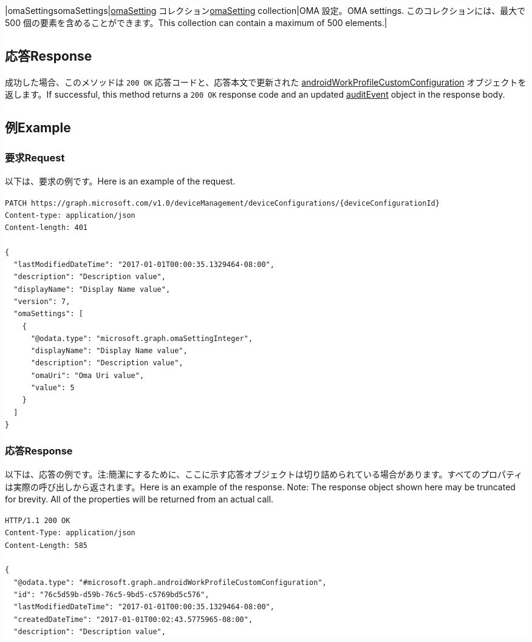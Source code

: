 |<span data-ttu-id="88929-153">omaSettings</span><span class="sxs-lookup"><span data-stu-id="88929-153">omaSettings</span></span>|<span data-ttu-id="88929-154">[omaSetting](../resources/intune_deviceconfig_omasetting.md) コレクション</span><span class="sxs-lookup"><span data-stu-id="88929-154">[omaSetting](../resources/intune_deviceconfig_omasetting.md) collection</span></span>|<span data-ttu-id="88929-155">OMA 設定。</span><span class="sxs-lookup"><span data-stu-id="88929-155">OMA settings.</span></span> <span data-ttu-id="88929-156">このコレクションには、最大で 500 個の要素を含めることができます。</span><span class="sxs-lookup"><span data-stu-id="88929-156">This collection can contain a maximum of 500 elements.</span></span>|



## <a name="response"></a><span data-ttu-id="88929-157">応答</span><span class="sxs-lookup"><span data-stu-id="88929-157">Response</span></span>
<span data-ttu-id="88929-158">成功した場合、このメソッドは `200 OK` 応答コードと、応答本文で更新された [androidWorkProfileCustomConfiguration](../resources/intune_deviceconfig_androidworkprofilecustomconfiguration.md) オブジェクトを返します。</span><span class="sxs-lookup"><span data-stu-id="88929-158">If successful, this method returns a `200 OK` response code and an updated [auditEvent](../resources/intune_deviceconfig_androidworkprofilecustomconfiguration.md) object in the response body.</span></span>

## <a name="example"></a><span data-ttu-id="88929-159">例</span><span class="sxs-lookup"><span data-stu-id="88929-159">Example</span></span>
### <a name="request"></a><span data-ttu-id="88929-160">要求</span><span class="sxs-lookup"><span data-stu-id="88929-160">Request</span></span>
<span data-ttu-id="88929-161">以下は、要求の例です。</span><span class="sxs-lookup"><span data-stu-id="88929-161">Here is an example of the request.</span></span>
``` http
PATCH https://graph.microsoft.com/v1.0/deviceManagement/deviceConfigurations/{deviceConfigurationId}
Content-type: application/json
Content-length: 401

{
  "lastModifiedDateTime": "2017-01-01T00:00:35.1329464-08:00",
  "description": "Description value",
  "displayName": "Display Name value",
  "version": 7,
  "omaSettings": [
    {
      "@odata.type": "microsoft.graph.omaSettingInteger",
      "displayName": "Display Name value",
      "description": "Description value",
      "omaUri": "Oma Uri value",
      "value": 5
    }
  ]
}
```

### <a name="response"></a><span data-ttu-id="88929-162">応答</span><span class="sxs-lookup"><span data-stu-id="88929-162">Response</span></span>
<span data-ttu-id="88929-p109">以下は、応答の例です。注:簡潔にするために、ここに示す応答オブジェクトは切り詰められている場合があります。すべてのプロパティは実際の呼び出しから返されます。</span><span class="sxs-lookup"><span data-stu-id="88929-p109">Here is an example of the response. Note: The response object shown here may be truncated for brevity. All of the properties will be returned from an actual call.</span></span>
``` http
HTTP/1.1 200 OK
Content-Type: application/json
Content-Length: 585

{
  "@odata.type": "#microsoft.graph.androidWorkProfileCustomConfiguration",
  "id": "76c5d59b-d59b-76c5-9bd5-c5769bd5c576",
  "lastModifiedDateTime": "2017-01-01T00:00:35.1329464-08:00",
  "createdDateTime": "2017-01-01T00:02:43.5775965-08:00",
  "description": "Description value",
```